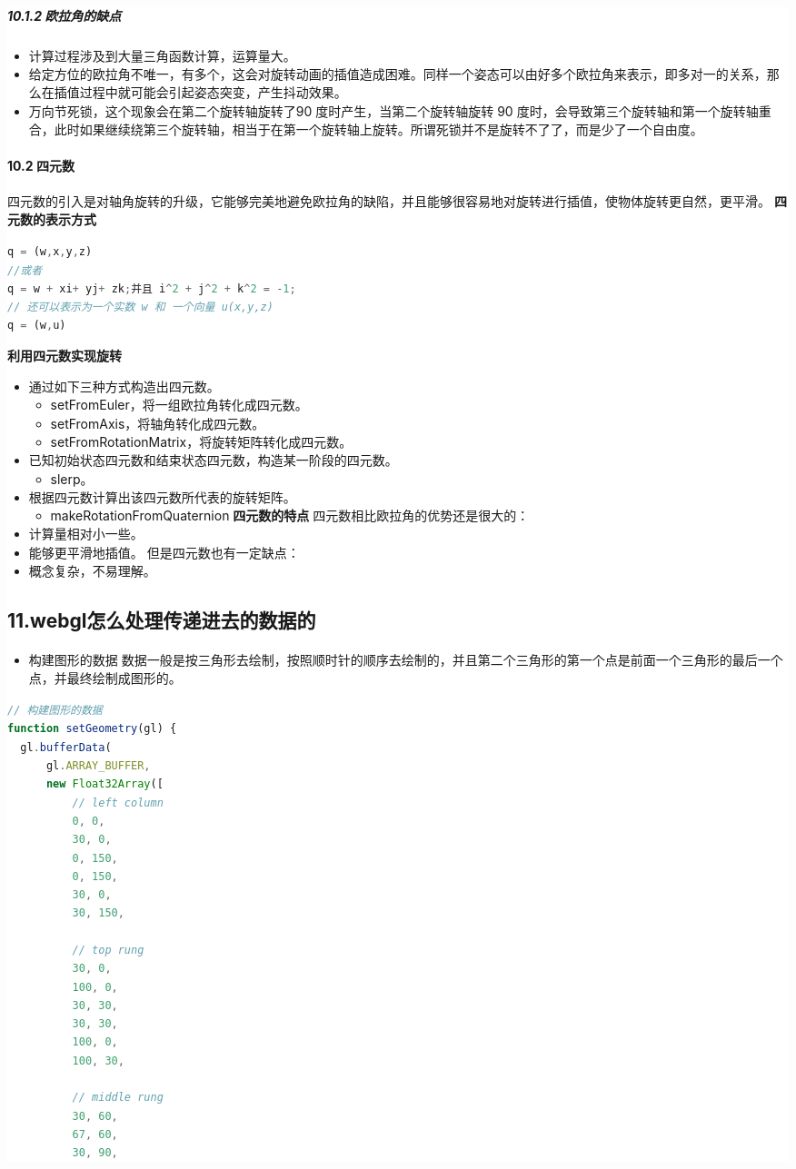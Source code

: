 ##### 10.1.2 欧拉角的缺点
+ 计算过程涉及到大量三角函数计算，运算量大。
+ 给定方位的欧拉角不唯一，有多个，这会对旋转动画的插值造成困难。同样一个姿态可以由好多个欧拉角来表示，即多对一的关系，那么在插值过程中就可能会引起姿态突变，产生抖动效果。
+ 万向节死锁，这个现象会在第二个旋转轴旋转了90 度时产生，当第二个旋转轴旋转 90 度时，会导致第三个旋转轴和第一个旋转轴重合，此时如果继续绕第三个旋转轴，相当于在第一个旋转轴上旋转。所谓死锁并不是旋转不了了，而是少了一个自由度。

#### 10.2 四元数
四元数的引入是对轴角旋转的升级，它能够完美地避免欧拉角的缺陷，并且能够很容易地对旋转进行插值，使物体旋转更自然，更平滑。
**四元数的表示方式**
```js
q = (w,x,y,z) 
//或者 
q = w + xi+ yj+ zk;并且 i^2 + j^2 + k^2 = -1;
// 还可以表示为一个实数 w 和 一个向量 u(x,y,z)
q = (w,u)
```
**利用四元数实现旋转**
+ 通过如下三种方式构造出四元数。
  + setFromEuler，将一组欧拉角转化成四元数。
  + setFromAxis，将轴角转化成四元数。
  + setFromRotationMatrix，将旋转矩阵转化成四元数。
+ 已知初始状态四元数和结束状态四元数，构造某一阶段的四元数。
  + slerp。
+ 根据四元数计算出该四元数所代表的旋转矩阵。
  + makeRotationFromQuaternion
**四元数的特点**
四元数相比欧拉角的优势还是很大的：
+ 计算量相对小一些。
+ 能够更平滑地插值。
但是四元数也有一定缺点：
+ 概念复杂，不易理解。





## 11.webgl怎么处理传递进去的数据的
+ 构建图形的数据
数据一般是按三角形去绘制，按照顺时针的顺序去绘制的，并且第二个三角形的第一个点是前面一个三角形的最后一个点，并最终绘制成图形的。
```js
// 构建图形的数据 
function setGeometry(gl) {
  gl.bufferData(
      gl.ARRAY_BUFFER,
      new Float32Array([
          // left column
          0, 0,
          30, 0,
          0, 150,
          0, 150,
          30, 0,
          30, 150,

          // top rung
          30, 0,
          100, 0,
          30, 30,
          30, 30,
          100, 0,
          100, 30,

          // middle rung
          30, 60,
          67, 60,
          30, 90,
```